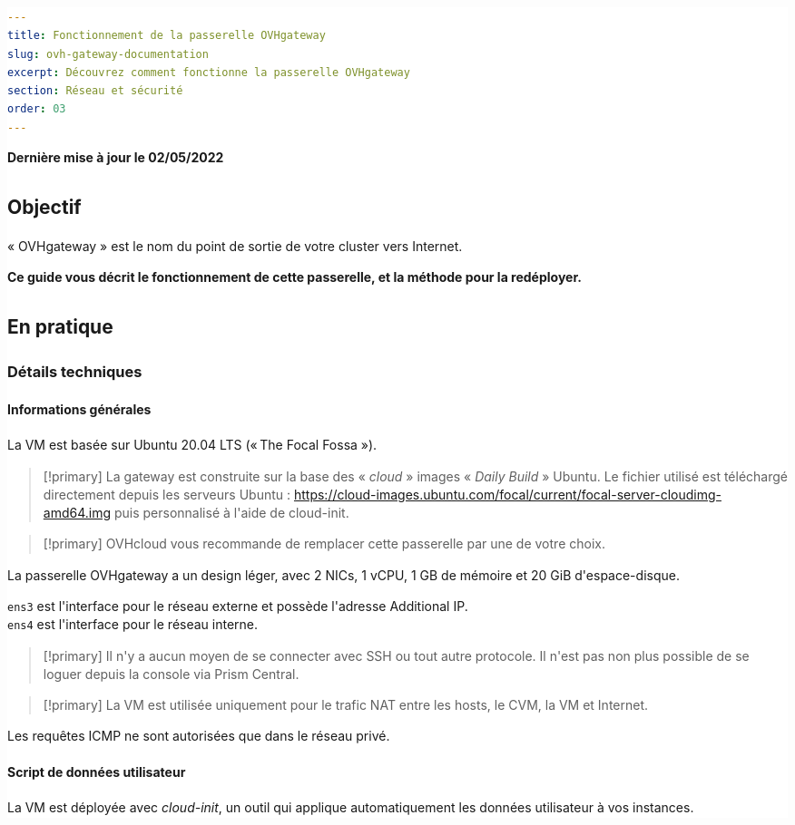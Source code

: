 ```yaml
---
title: Fonctionnement de la passerelle OVHgateway
slug: ovh-gateway-documentation
excerpt: Découvrez comment fonctionne la passerelle OVHgateway
section: Réseau et sécurité
order: 03
---
```


**Dernière mise à jour le 02/05/2022**

## Objectif

« OVHgateway » est le nom du point de sortie de votre cluster vers Internet.

**Ce guide vous décrit le fonctionnement de cette passerelle, et la méthode pour la redéployer.**

## En pratique

### Détails techniques

#### Informations générales

La VM est basée sur Ubuntu 20.04 LTS (« The Focal Fossa »).

> [!primary]
> La gateway est construite sur la base des « *cloud* » images « *Daily Build* » Ubuntu.
> Le fichier utilisé est téléchargé directement depuis les serveurs Ubuntu : <https://cloud-images.ubuntu.com/focal/current/focal-server-cloudimg-amd64.img> puis personnalisé à l'aide de cloud-init.

> [!primary]
> OVHcloud vous recommande de remplacer cette passerelle par une de votre choix.

La passerelle OVHgateway a un design léger, avec 2 NICs, 1 vCPU, 1 GB de mémoire et 20 GiB d'espace-disque.

`ens3` est l'interface pour le réseau externe et possède l'adresse Additional IP.<br>
`ens4` est l'interface pour le réseau interne.

> [!primary]
> Il n'y a aucun moyen de se connecter avec SSH ou tout autre protocole.
> Il n'est pas non plus possible de se loguer depuis la console via Prism Central.
>

> [!primary]
> La VM est utilisée uniquement pour le trafic NAT entre les hosts, le CVM, la VM et Internet.
>
Les requêtes ICMP ne sont autorisées que dans le réseau privé.

#### Script de données utilisateur

La VM est déployée avec *cloud-init*, un outil qui applique automatiquement les données utilisateur à vos instances.
